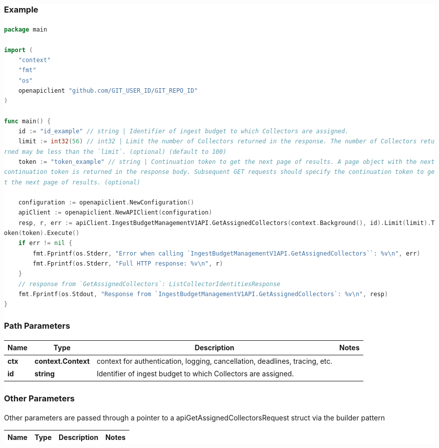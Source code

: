 
### Example

```go
package main

import (
    "context"
    "fmt"
    "os"
    openapiclient "github.com/GIT_USER_ID/GIT_REPO_ID"
)

func main() {
    id := "id_example" // string | Identifier of ingest budget to which Collectors are assigned.
    limit := int32(56) // int32 | Limit the number of Collectors returned in the response. The number of Collectors returned may be less than the `limit`. (optional) (default to 100)
    token := "token_example" // string | Continuation token to get the next page of results. A page object with the next continuation token is returned in the response body. Subsequent GET requests should specify the continuation token to get the next page of results. (optional)

    configuration := openapiclient.NewConfiguration()
    apiClient := openapiclient.NewAPIClient(configuration)
    resp, r, err := apiClient.IngestBudgetManagementV1API.GetAssignedCollectors(context.Background(), id).Limit(limit).Token(token).Execute()
    if err != nil {
        fmt.Fprintf(os.Stderr, "Error when calling `IngestBudgetManagementV1API.GetAssignedCollectors``: %v\n", err)
        fmt.Fprintf(os.Stderr, "Full HTTP response: %v\n", r)
    }
    // response from `GetAssignedCollectors`: ListCollectorIdentitiesResponse
    fmt.Fprintf(os.Stdout, "Response from `IngestBudgetManagementV1API.GetAssignedCollectors`: %v\n", resp)
}
```

### Path Parameters


Name | Type | Description  | Notes
------------- | ------------- | ------------- | -------------
**ctx** | **context.Context** | context for authentication, logging, cancellation, deadlines, tracing, etc.
**id** | **string** | Identifier of ingest budget to which Collectors are assigned. | 

### Other Parameters

Other parameters are passed through a pointer to a apiGetAssignedCollectorsRequest struct via the builder pattern


Name | Type | Description  | Notes
------------- | ------------- | ------------- | -------------
